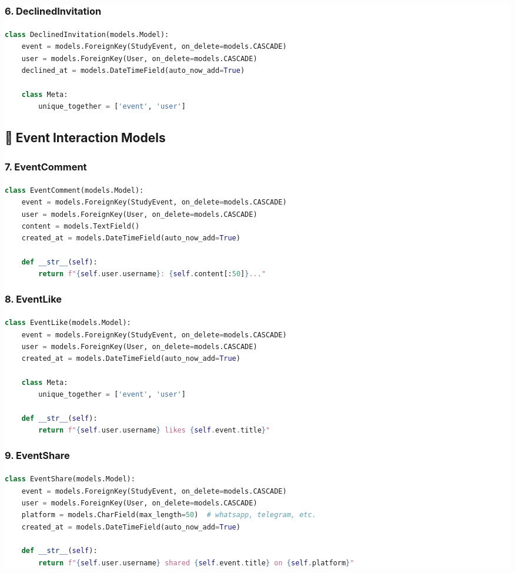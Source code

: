 ### 6. DeclinedInvitation
```python
class DeclinedInvitation(models.Model):
    event = models.ForeignKey(StudyEvent, on_delete=models.CASCADE)
    user = models.ForeignKey(User, on_delete=models.CASCADE)
    declined_at = models.DateTimeField(auto_now_add=True)
    
    class Meta:
        unique_together = ['event', 'user']
```

## 💬 Event Interaction Models

### 7. EventComment
```python
class EventComment(models.Model):
    event = models.ForeignKey(StudyEvent, on_delete=models.CASCADE)
    user = models.ForeignKey(User, on_delete=models.CASCADE)
    content = models.TextField()
    created_at = models.DateTimeField(auto_now_add=True)
    
    def __str__(self):
        return f"{self.user.username}: {self.content[:50]}..."
```

### 8. EventLike
```python
class EventLike(models.Model):
    event = models.ForeignKey(StudyEvent, on_delete=models.CASCADE)
    user = models.ForeignKey(User, on_delete=models.CASCADE)
    created_at = models.DateTimeField(auto_now_add=True)
    
    class Meta:
        unique_together = ['event', 'user']
    
    def __str__(self):
        return f"{self.user.username} likes {self.event.title}"
```

### 9. EventShare
```python
class EventShare(models.Model):
    event = models.ForeignKey(StudyEvent, on_delete=models.CASCADE)
    user = models.ForeignKey(User, on_delete=models.CASCADE)
    platform = models.CharField(max_length=50)  # whatsapp, telegram, etc.
    created_at = models.DateTimeField(auto_now_add=True)
    
    def __str__(self):
        return f"{self.user.username} shared {self.event.title} on {self.platform}"
```
